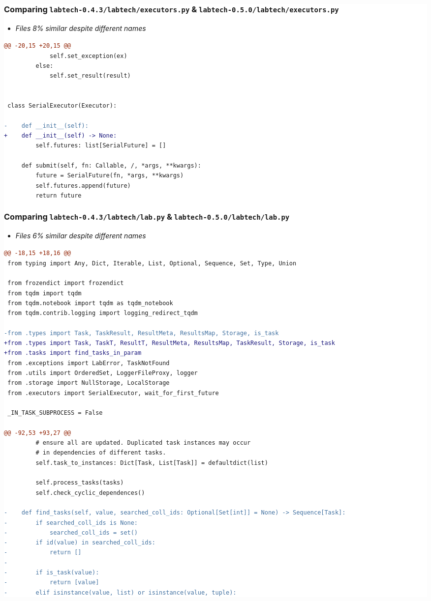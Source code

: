 ### Comparing `labtech-0.4.3/labtech/executors.py` & `labtech-0.5.0/labtech/executors.py`

 * *Files 8% similar despite different names*

```diff
@@ -20,15 +20,15 @@
             self.set_exception(ex)
         else:
             self.set_result(result)
 
 
 class SerialExecutor(Executor):
 
-    def __init__(self):
+    def __init__(self) -> None:
         self.futures: list[SerialFuture] = []
 
     def submit(self, fn: Callable, /, *args, **kwargs):
         future = SerialFuture(fn, *args, **kwargs)
         self.futures.append(future)
         return future
```

### Comparing `labtech-0.4.3/labtech/lab.py` & `labtech-0.5.0/labtech/lab.py`

 * *Files 6% similar despite different names*

```diff
@@ -18,15 +18,16 @@
 from typing import Any, Dict, Iterable, List, Optional, Sequence, Set, Type, Union
 
 from frozendict import frozendict
 from tqdm import tqdm
 from tqdm.notebook import tqdm as tqdm_notebook
 from tqdm.contrib.logging import logging_redirect_tqdm
 
-from .types import Task, TaskResult, ResultMeta, ResultsMap, Storage, is_task
+from .types import Task, TaskT, ResultT, ResultMeta, ResultsMap, TaskResult, Storage, is_task
+from .tasks import find_tasks_in_param
 from .exceptions import LabError, TaskNotFound
 from .utils import OrderedSet, LoggerFileProxy, logger
 from .storage import NullStorage, LocalStorage
 from .executors import SerialExecutor, wait_for_first_future
 
 _IN_TASK_SUBPROCESS = False
 
@@ -92,53 +93,27 @@
         # ensure all are updated. Duplicated task instances may occur
         # in dependencies of different tasks.
         self.task_to_instances: Dict[Task, List[Task]] = defaultdict(list)
 
         self.process_tasks(tasks)
         self.check_cyclic_dependences()
 
-    def find_tasks(self, value, searched_coll_ids: Optional[Set[int]] = None) -> Sequence[Task]:
-        if searched_coll_ids is None:
-            searched_coll_ids = set()
-        if id(value) in searched_coll_ids:
-            return []
-
-        if is_task(value):
-            return [value]
-        elif isinstance(value, list) or isinstance(value, tuple):
```